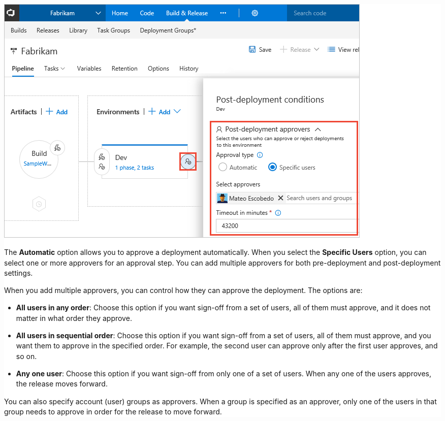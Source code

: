 ![Post-deployment approvals settings](_img/environments-01a.png)

The **Automatic** option allows you to approve a deployment automatically.
When you select the **Specific Users** option, you can select
one or more approvers for an approval step. You can add multiple approvers for both pre-deployment
and post-deployment settings. 

When you add multiple approvers, you can control how they can approve the
deployment. The options are:

* **All users in any order**:
  Choose this option if you want sign-off from a set of users,
  all of them must approve, and it does
  not matter in what order they approve.

* **All users in sequential order**:
  Choose this option if you want sign-off from a
  set of users, all of them must approve, and you want
  them to approve in the specified order. For example,
  the second user can approve only after the first user
  approves, and so on.

* **Any one user**: Choose this option
  if you want sign-off from only one of a set of users.
  When any one of the users approves, the release
  moves forward.

You can also specify account (user) groups as approvers.
When a group is specified as an approver, only one of
the users in that group needs to approve in order for the release
to move forward.
